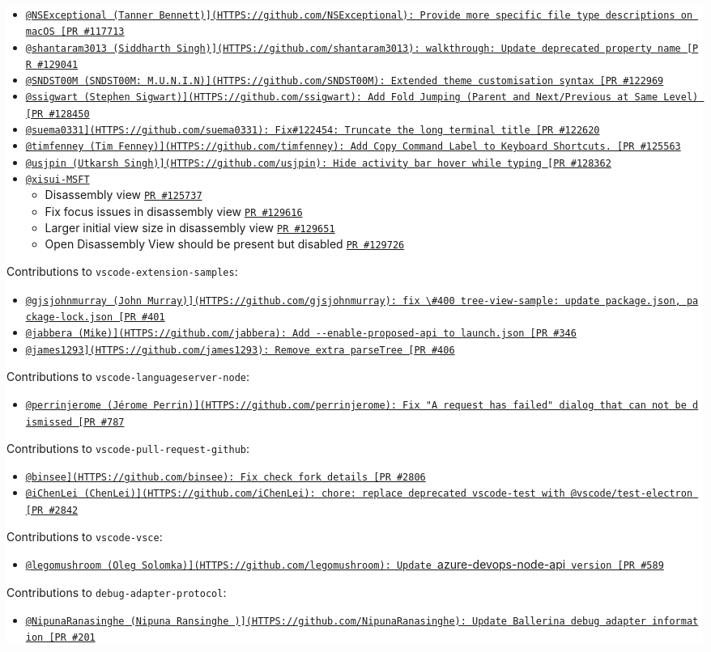 * [`@NSExceptional (Tanner Bennett)](HTTPS://github.com/NSExceptional): Provide more specific file type descriptions on macOS [PR #117713`](HTTPS://github.com/microsoft/vscode/pull/117713)
* [`@shantaram3013 (Siddharth Singh)](HTTPS://github.com/shantaram3013): walkthrough: Update deprecated property name [PR #129041`](HTTPS://github.com/microsoft/vscode/pull/129041)
* [`@SNDST00M (SNDST00M: M.U.N.I.N)](HTTPS://github.com/SNDST00M): Extended theme customisation syntax [PR #122969`](HTTPS://github.com/microsoft/vscode/pull/122969)
* [`@ssigwart (Stephen Sigwart)](HTTPS://github.com/ssigwart): Add Fold Jumping (Parent and Next/Previous at Same Level) [PR #128450`](HTTPS://github.com/microsoft/vscode/pull/128450)
* [`@suema0331](HTTPS://github.com/suema0331): Fix#122454: Truncate the long terminal title [PR #122620`](HTTPS://github.com/microsoft/vscode/pull/122620)
* [`@timfenney (Tim Fenney)](HTTPS://github.com/timfenney): Add Copy Command Label to Keyboard Shortcuts. [PR #125563`](HTTPS://github.com/microsoft/vscode/pull/125563)
* [`@usjpin (Utkarsh Singh)](HTTPS://github.com/usjpin): Hide activity bar hover while typing [PR #128362`](HTTPS://github.com/microsoft/vscode/pull/128362)
* [`@xisui-MSFT`](HTTPS://github.com/xisui-MSFT)
  * Disassembly view [`PR #125737`](HTTPS://github.com/microsoft/vscode/pull/125737)
  * Fix focus issues in disassembly view [`PR #129616`](HTTPS://github.com/microsoft/vscode/pull/129616)
  * Larger initial view size in disassembly view [`PR #129651`](HTTPS://github.com/microsoft/vscode/pull/129651)
  * Open Disassembly View should be present but disabled [`PR #129726`](HTTPS://github.com/microsoft/vscode/pull/129726)

Contributions to `vscode-extension-samples`:

* [`@gjsjohnmurray (John Murray)](HTTPS://github.com/gjsjohnmurray): fix \#400 tree-view-sample: update package.json, package-lock.json [PR #401`](HTTPS://github.com/microsoft/vscode-extension-samples/pull/401)
* [`@jabbera (Mike)](HTTPS://github.com/jabbera): Add --enable-proposed-api to launch.json [PR #346`](HTTPS://github.com/microsoft/vscode-extension-samples/pull/346)
* [`@james1293](HTTPS://github.com/james1293): Remove extra parseTree [PR #406`](HTTPS://github.com/microsoft/vscode-extension-samples/pull/406)

Contributions to `vscode-languageserver-node`:

* [`@perrinjerome (Jérome Perrin)](HTTPS://github.com/perrinjerome): Fix "A request has failed" dialog that can not be dismissed [PR #787`](HTTPS://github.com/microsoft/vscode-languageserver-node/pull/787)

Contributions to `vscode-pull-request-github`:

* [`@binsee](HTTPS://github.com/binsee): Fix check fork details [PR #2806`](HTTPS://github.com/microsoft/vscode-pull-request-github/pull/2806)
* [`@iChenLei (ChenLei)](HTTPS://github.com/iChenLei): chore: replace deprecated vscode-test with @vscode/test-electron [PR #2842`](HTTPS://github.com/microsoft/vscode-pull-request-github/pull/2842)

Contributions to `vscode-vsce`:

* [`@legomushroom (Oleg Solomka)](HTTPS://github.com/legomushroom): Update `azure-devops-node-api` version [PR #589`](HTTPS://github.com/microsoft/vscode-vsce/pull/589)

Contributions to `debug-adapter-protocol`:

* [`@NipunaRanasinghe (Nipuna Ransinghe )](HTTPS://github.com/NipunaRanasinghe): Update Ballerina debug adapter information [PR #201`](HTTPS://github.com/microsoft/debug-adapter-protocol/pull/201)
